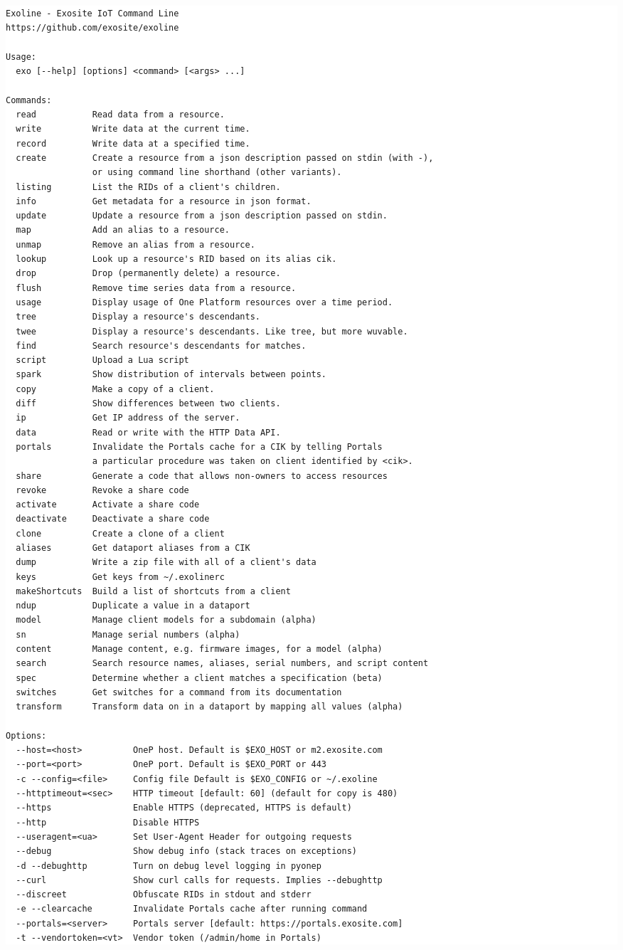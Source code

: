     Exoline - Exosite IoT Command Line
    https://github.com/exosite/exoline

    Usage:
      exo [--help] [options] <command> [<args> ...]

    Commands:
      read           Read data from a resource.
      write          Write data at the current time.
      record         Write data at a specified time.
      create         Create a resource from a json description passed on stdin (with -),
                     or using command line shorthand (other variants).
      listing        List the RIDs of a client's children.
      info           Get metadata for a resource in json format.
      update         Update a resource from a json description passed on stdin.
      map            Add an alias to a resource.
      unmap          Remove an alias from a resource.
      lookup         Look up a resource's RID based on its alias cik.
      drop           Drop (permanently delete) a resource.
      flush          Remove time series data from a resource.
      usage          Display usage of One Platform resources over a time period.
      tree           Display a resource's descendants.
      twee           Display a resource's descendants. Like tree, but more wuvable.
      find           Search resource's descendants for matches.
      script         Upload a Lua script
      spark          Show distribution of intervals between points.
      copy           Make a copy of a client.
      diff           Show differences between two clients.
      ip             Get IP address of the server.
      data           Read or write with the HTTP Data API.
      portals        Invalidate the Portals cache for a CIK by telling Portals
                     a particular procedure was taken on client identified by <cik>.
      share          Generate a code that allows non-owners to access resources
      revoke         Revoke a share code
      activate       Activate a share code
      deactivate     Deactivate a share code
      clone          Create a clone of a client
      aliases        Get dataport aliases from a CIK
      dump           Write a zip file with all of a client's data
      keys           Get keys from ~/.exolinerc
      makeShortcuts  Build a list of shortcuts from a client
      ndup           Duplicate a value in a dataport
      model          Manage client models for a subdomain (alpha)
      sn             Manage serial numbers (alpha)
      content        Manage content, e.g. firmware images, for a model (alpha)
      search         Search resource names, aliases, serial numbers, and script content
      spec           Determine whether a client matches a specification (beta)
      switches       Get switches for a command from its documentation
      transform      Transform data on in a dataport by mapping all values (alpha)

    Options:
      --host=<host>          OneP host. Default is $EXO_HOST or m2.exosite.com
      --port=<port>          OneP port. Default is $EXO_PORT or 443
      -c --config=<file>     Config file Default is $EXO_CONFIG or ~/.exoline
      --httptimeout=<sec>    HTTP timeout [default: 60] (default for copy is 480)
      --https                Enable HTTPS (deprecated, HTTPS is default)
      --http                 Disable HTTPS
      --useragent=<ua>       Set User-Agent Header for outgoing requests
      --debug                Show debug info (stack traces on exceptions)
      -d --debughttp         Turn on debug level logging in pyonep
      --curl                 Show curl calls for requests. Implies --debughttp
      --discreet             Obfuscate RIDs in stdout and stderr
      -e --clearcache        Invalidate Portals cache after running command
      --portals=<server>     Portals server [default: https://portals.exosite.com]
      -t --vendortoken=<vt>  Vendor token (/admin/home in Portals)